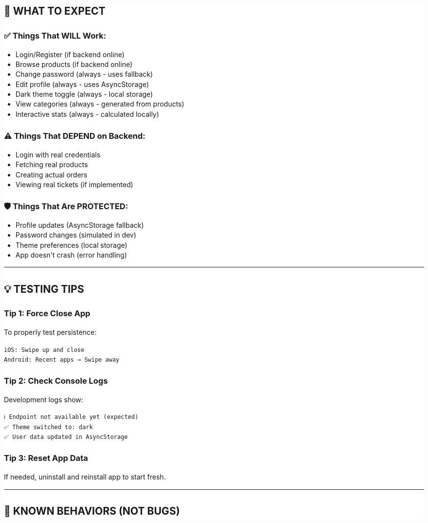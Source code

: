 
## 🎯 WHAT TO EXPECT

### ✅ Things That WILL Work:
- Login/Register (if backend online)
- Browse products (if backend online)
- Change password (always - uses fallback)
- Edit profile (always - uses AsyncStorage)
- Dark theme toggle (always - local storage)
- View categories (always - generated from products)
- Interactive stats (always - calculated locally)

### ⚠️ Things That DEPEND on Backend:
- Login with real credentials
- Fetching real products
- Creating actual orders
- Viewing real tickets (if implemented)

### 🛡️ Things That Are PROTECTED:
- Profile updates (AsyncStorage fallback)
- Password changes (simulated in dev)
- Theme preferences (local storage)
- App doesn't crash (error handling)

---

## 💡 TESTING TIPS

### Tip 1: Force Close App
To properly test persistence:
```
iOS: Swipe up and close
Android: Recent apps → Swipe away
```

### Tip 2: Check Console Logs
Development logs show:
```
ℹ️ Endpoint not available yet (expected)
✅ Theme switched to: dark
✅ User data updated in AsyncStorage
```

### Tip 3: Reset App Data
If needed, uninstall and reinstall app to start fresh.

---

## 🐛 KNOWN BEHAVIORS (NOT BUGS)
